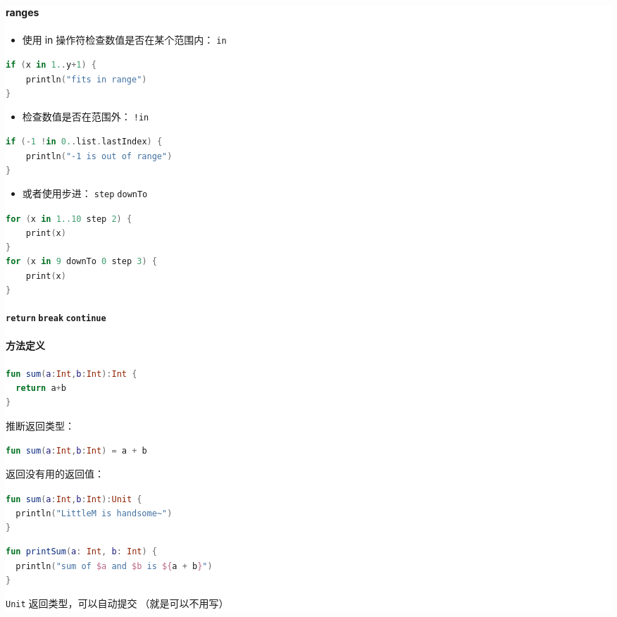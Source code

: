 #### ranges

- 使用 in 操作符检查数值是否在某个范围内： `in`
```kotlin
if (x in 1..y+1) {
    println("fits in range")
}
``` 

- 检查数值是否在范围外： `!in`
```kotlin
if (-1 !in 0..list.lastIndex) {
    println("-1 is out of range")
}
```

- 或者使用步进： `step` `downTo`
```kotlin
for (x in 1..10 step 2) {
    print(x)
}
for (x in 9 downTo 0 step 3) {
    print(x)
}
```

####  `return` `break` `continue`

#### 方法定义
```kotlin
fun sum(a:Int,b:Int):Int {
  return a+b
}
```

推断返回类型：

```kotlin
fun sum(a:Int,b:Int) = a + b
```

返回没有用的返回值：

```kotlin
fun sum(a:Int,b:Int):Unit {
  println("LittleM is handsome~")
}

```

```kotlin
fun printSum(a: Int, b: Int) {
  println("sum of $a and $b is ${a + b}")
}
```

`Unit` 返回类型，可以自动提交 （就是可以不用写）
